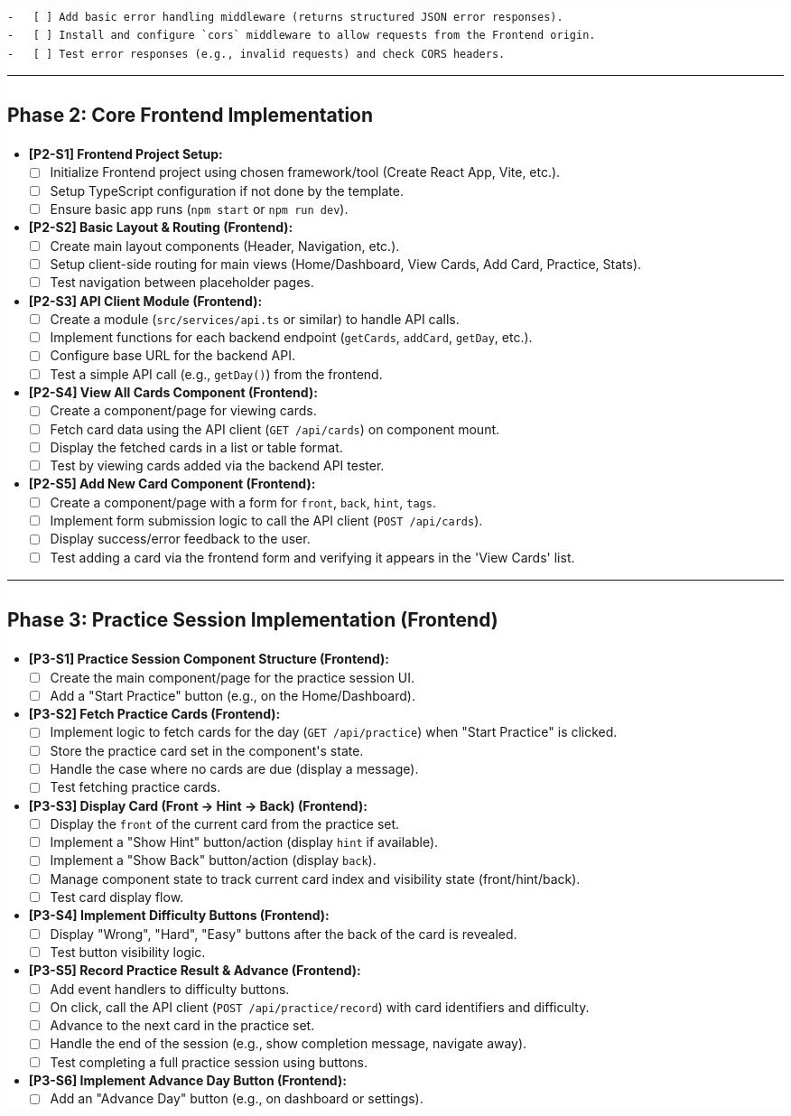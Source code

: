     -   [ ] Add basic error handling middleware (returns structured JSON error responses).
    -   [ ] Install and configure `cors` middleware to allow requests from the Frontend origin.
    -   [ ] Test error responses (e.g., invalid requests) and check CORS headers.

---

## Phase 2: Core Frontend Implementation

-   **[P2-S1] Frontend Project Setup:**
    -   [ ] Initialize Frontend project using chosen framework/tool (Create React App, Vite, etc.).
    -   [ ] Setup TypeScript configuration if not done by the template.
    -   [ ] Ensure basic app runs (`npm start` or `npm run dev`).
-   **[P2-S2] Basic Layout & Routing (Frontend):**
    -   [ ] Create main layout components (Header, Navigation, etc.).
    -   [ ] Setup client-side routing for main views (Home/Dashboard, View Cards, Add Card, Practice, Stats).
    -   [ ] Test navigation between placeholder pages.
-   **[P2-S3] API Client Module (Frontend):**
    -   [ ] Create a module (`src/services/api.ts` or similar) to handle API calls.
    -   [ ] Implement functions for each backend endpoint (`getCards`, `addCard`, `getDay`, etc.).
    -   [ ] Configure base URL for the backend API.
    -   [ ] Test a simple API call (e.g., `getDay()`) from the frontend.
-   **[P2-S4] View All Cards Component (Frontend):**
    -   [ ] Create a component/page for viewing cards.
    -   [ ] Fetch card data using the API client (`GET /api/cards`) on component mount.
    -   [ ] Display the fetched cards in a list or table format.
    -   [ ] Test by viewing cards added via the backend API tester.
-   **[P2-S5] Add New Card Component (Frontend):**
    -   [ ] Create a component/page with a form for `front`, `back`, `hint`, `tags`.
    -   [ ] Implement form submission logic to call the API client (`POST /api/cards`).
    -   [ ] Display success/error feedback to the user.
    -   [ ] Test adding a card via the frontend form and verifying it appears in the 'View Cards' list.

---

## Phase 3: Practice Session Implementation (Frontend)

-   **[P3-S1] Practice Session Component Structure (Frontend):**
    -   [ ] Create the main component/page for the practice session UI.
    -   [ ] Add a "Start Practice" button (e.g., on the Home/Dashboard).
-   **[P3-S2] Fetch Practice Cards (Frontend):**
    -   [ ] Implement logic to fetch cards for the day (`GET /api/practice`) when "Start Practice" is clicked.
    -   [ ] Store the practice card set in the component's state.
    -   [ ] Handle the case where no cards are due (display a message).
    -   [ ] Test fetching practice cards.
-   **[P3-S3] Display Card (Front -> Hint -> Back) (Frontend):**
    -   [ ] Display the `front` of the current card from the practice set.
    -   [ ] Implement a "Show Hint" button/action (display `hint` if available).
    -   [ ] Implement a "Show Back" button/action (display `back`).
    -   [ ] Manage component state to track current card index and visibility state (front/hint/back).
    -   [ ] Test card display flow.
-   **[P3-S4] Implement Difficulty Buttons (Frontend):**
    -   [ ] Display "Wrong", "Hard", "Easy" buttons after the back of the card is revealed.
    -   [ ] Test button visibility logic.
-   **[P3-S5] Record Practice Result & Advance (Frontend):**
    -   [ ] Add event handlers to difficulty buttons.
    -   [ ] On click, call the API client (`POST /api/practice/record`) with card identifiers and difficulty.
    -   [ ] Advance to the next card in the practice set.
    -   [ ] Handle the end of the session (e.g., show completion message, navigate away).
    -   [ ] Test completing a full practice session using buttons.
-   **[P3-S6] Implement Advance Day Button (Frontend):**
    -   [ ] Add an "Advance Day" button (e.g., on dashboard or settings).